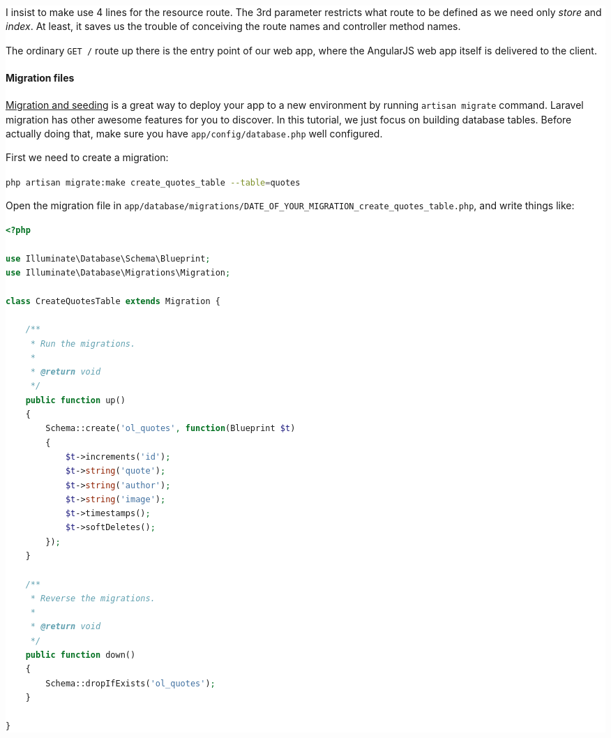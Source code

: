 I insist to make use 4 lines for the resource route. The 3rd parameter restricts what route to be defined as we need only *store* and *index*. At least, it saves us the trouble of conceiving the route names and controller method names.

The ordinary `GET /` route up there is the entry point of our web app, where the AngularJS web app itself is delivered to the client.

#### <a name="migration"></a> Migration files

[Migration and seeding](http://laravel.com/docs/4.2/migrations) is a great way to deploy your app to a new environment by running `artisan migrate` command. Laravel migration has other awesome features for you to discover. In this tutorial, we just focus on building database tables. Before actually doing that, make sure you have `app/config/database.php` well configured. 

First we need to create a migration:

~~~ bash
php artisan migrate:make create_quotes_table --table=quotes
~~~

Open the migration file in `app/database/migrations/DATE_OF_YOUR_MIGRATION_create_quotes_table.php`, and write things like:

~~~ php
<?php

use Illuminate\Database\Schema\Blueprint;
use Illuminate\Database\Migrations\Migration;

class CreateQuotesTable extends Migration {

    /**
     * Run the migrations.
     *
     * @return void
     */
    public function up()
    {
        Schema::create('ol_quotes', function(Blueprint $t)
        {
            $t->increments('id');
            $t->string('quote');
            $t->string('author');
            $t->string('image');
            $t->timestamps();
            $t->softDeletes();
        });
    }

    /**
     * Reverse the migrations.
     *
     * @return void
     */
    public function down()
    {
        Schema::dropIfExists('ol_quotes');
    }

}
~~~
